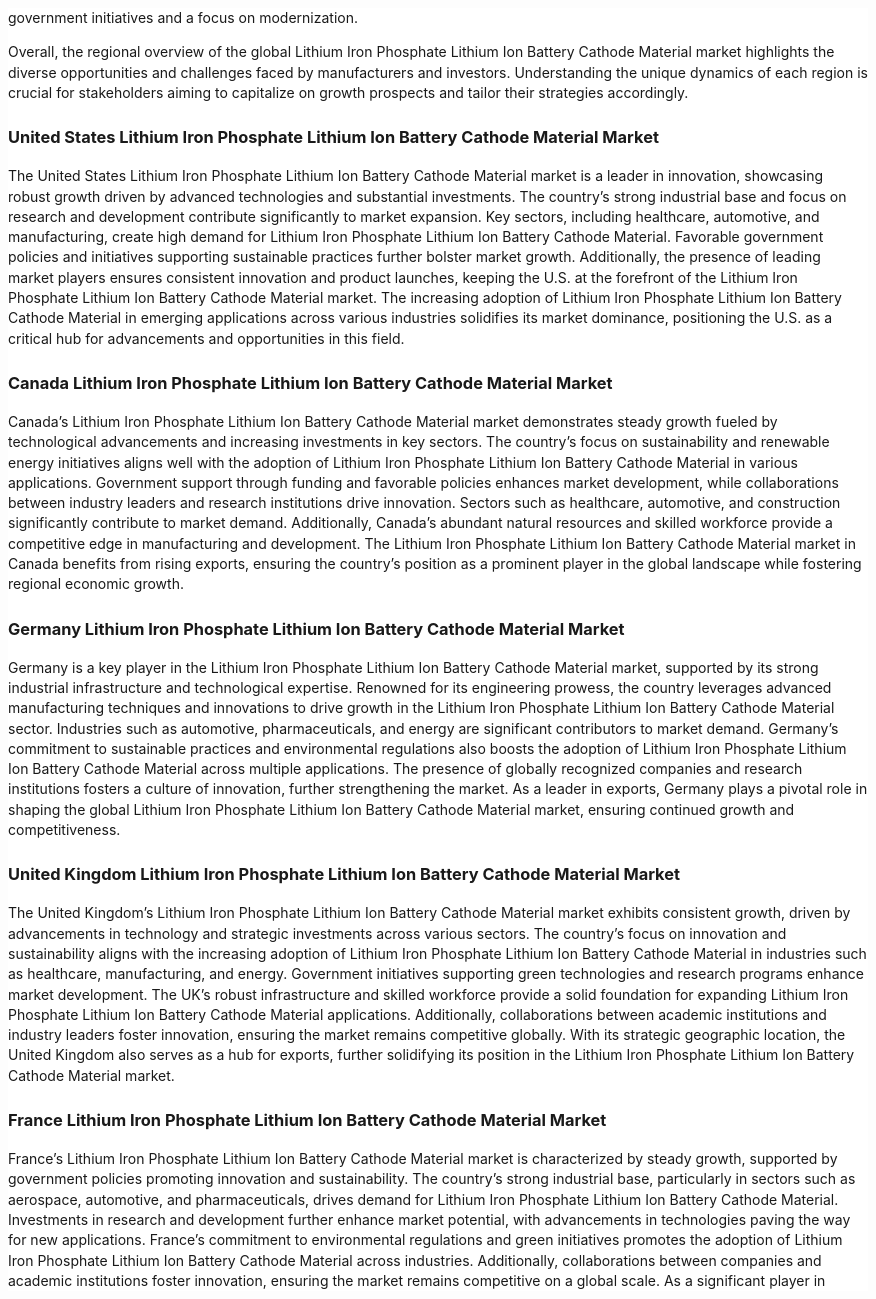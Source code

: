 government initiatives and a focus on modernization.</p><p>Overall, the regional overview of the global Lithium Iron Phosphate Lithium Ion Battery Cathode Material market highlights the diverse opportunities and challenges faced by manufacturers and investors. Understanding the unique dynamics of each region is crucial for stakeholders aiming to capitalize on growth prospects and tailor their strategies accordingly.</p><h3>United States Lithium Iron Phosphate Lithium Ion Battery Cathode Material Market</h3><p>The United States Lithium Iron Phosphate Lithium Ion Battery Cathode Material market is a leader in innovation, showcasing robust growth driven by advanced technologies and substantial investments. The country&rsquo;s strong industrial base and focus on research and development contribute significantly to market expansion. Key sectors, including healthcare, automotive, and manufacturing, create high demand for Lithium Iron Phosphate Lithium Ion Battery Cathode Material. Favorable government policies and initiatives supporting sustainable practices further bolster market growth. Additionally, the presence of leading market players ensures consistent innovation and product launches, keeping the U.S. at the forefront of the Lithium Iron Phosphate Lithium Ion Battery Cathode Material market. The increasing adoption of Lithium Iron Phosphate Lithium Ion Battery Cathode Material in emerging applications across various industries solidifies its market dominance, positioning the U.S. as a critical hub for advancements and opportunities in this field.</p><h3>Canada Lithium Iron Phosphate Lithium Ion Battery Cathode Material Market</h3><p>Canada&rsquo;s Lithium Iron Phosphate Lithium Ion Battery Cathode Material market demonstrates steady growth fueled by technological advancements and increasing investments in key sectors. The country&rsquo;s focus on sustainability and renewable energy initiatives aligns well with the adoption of Lithium Iron Phosphate Lithium Ion Battery Cathode Material in various applications. Government support through funding and favorable policies enhances market development, while collaborations between industry leaders and research institutions drive innovation. Sectors such as healthcare, automotive, and construction significantly contribute to market demand. Additionally, Canada&rsquo;s abundant natural resources and skilled workforce provide a competitive edge in manufacturing and development. The Lithium Iron Phosphate Lithium Ion Battery Cathode Material market in Canada benefits from rising exports, ensuring the country&rsquo;s position as a prominent player in the global landscape while fostering regional economic growth.</p><h3>Germany Lithium Iron Phosphate Lithium Ion Battery Cathode Material Market</h3><p>Germany is a key player in the Lithium Iron Phosphate Lithium Ion Battery Cathode Material market, supported by its strong industrial infrastructure and technological expertise. Renowned for its engineering prowess, the country leverages advanced manufacturing techniques and innovations to drive growth in the Lithium Iron Phosphate Lithium Ion Battery Cathode Material sector. Industries such as automotive, pharmaceuticals, and energy are significant contributors to market demand. Germany&rsquo;s commitment to sustainable practices and environmental regulations also boosts the adoption of Lithium Iron Phosphate Lithium Ion Battery Cathode Material across multiple applications. The presence of globally recognized companies and research institutions fosters a culture of innovation, further strengthening the market. As a leader in exports, Germany plays a pivotal role in shaping the global Lithium Iron Phosphate Lithium Ion Battery Cathode Material market, ensuring continued growth and competitiveness.</p><h3>United Kingdom Lithium Iron Phosphate Lithium Ion Battery Cathode Material Market</h3><p>The United Kingdom&rsquo;s Lithium Iron Phosphate Lithium Ion Battery Cathode Material market exhibits consistent growth, driven by advancements in technology and strategic investments across various sectors. The country&rsquo;s focus on innovation and sustainability aligns with the increasing adoption of Lithium Iron Phosphate Lithium Ion Battery Cathode Material in industries such as healthcare, manufacturing, and energy. Government initiatives supporting green technologies and research programs enhance market development. The UK&rsquo;s robust infrastructure and skilled workforce provide a solid foundation for expanding Lithium Iron Phosphate Lithium Ion Battery Cathode Material applications. Additionally, collaborations between academic institutions and industry leaders foster innovation, ensuring the market remains competitive globally. With its strategic geographic location, the United Kingdom also serves as a hub for exports, further solidifying its position in the Lithium Iron Phosphate Lithium Ion Battery Cathode Material market.</p><h3>France Lithium Iron Phosphate Lithium Ion Battery Cathode Material Market</h3><p>France&rsquo;s Lithium Iron Phosphate Lithium Ion Battery Cathode Material market is characterized by steady growth, supported by government policies promoting innovation and sustainability. The country&rsquo;s strong industrial base, particularly in sectors such as aerospace, automotive, and pharmaceuticals, drives demand for Lithium Iron Phosphate Lithium Ion Battery Cathode Material. Investments in research and development further enhance market potential, with advancements in technologies paving the way for new applications. France&rsquo;s commitment to environmental regulations and green initiatives promotes the adoption of Lithium Iron Phosphate Lithium Ion Battery Cathode Material across industries. Additionally, collaborations between companies and academic institutions foster innovation, ensuring the market remains competitive on a global scale. As a significant player in